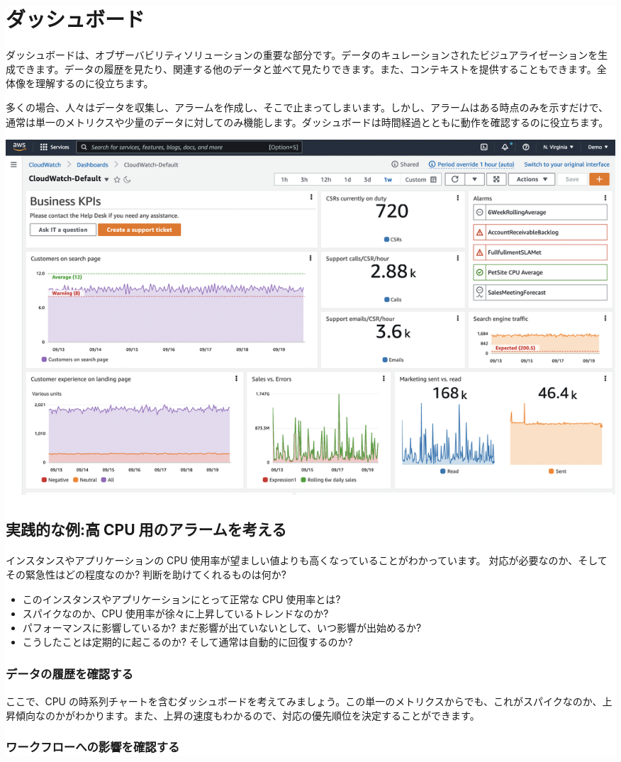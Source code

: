 # ダッシュボード

ダッシュボードは、オブザーバビリティソリューションの重要な部分です。データのキュレーションされたビジュアライゼーションを生成できます。データの履歴を見たり、関連する他のデータと並べて見たりできます。また、コンテキストを提供することもできます。全体像を理解するのに役立ちます。

多くの場合、人々はデータを収集し、アラームを作成し、そこで止まってしまいます。しかし、アラームはある時点のみを示すだけで、通常は単一のメトリクスや少量のデータに対してのみ機能します。ダッシュボードは時間経過とともに動作を確認するのに役立ちます。

![サンプルダッシュボード](../images/dashboard1.png)

## 実践的な例:高 CPU 用のアラームを考える

インスタンスやアプリケーションの CPU 使用率が望ましい値よりも高くなっていることがわかっています。
対応が必要なのか、そしてその緊急性はどの程度なのか? 判断を助けてくれるものは何か?

* このインスタンスやアプリケーションにとって正常な CPU 使用率とは?
* スパイクなのか、CPU 使用率が徐々に上昇しているトレンドなのか?
* パフォーマンスに影響しているか? まだ影響が出ていないとして、いつ影響が出始めるか?
* こうしたことは定期的に起こるのか? そして通常は自動的に回復するのか?

### データの履歴を確認する

ここで、CPU の時系列チャートを含むダッシュボードを考えてみましょう。この単一のメトリクスからでも、これがスパイクなのか、上昇傾向なのかがわかります。また、上昇の速度もわかるので、対応の優先順位を決定することができます。

### ワークフローへの影響を確認する
